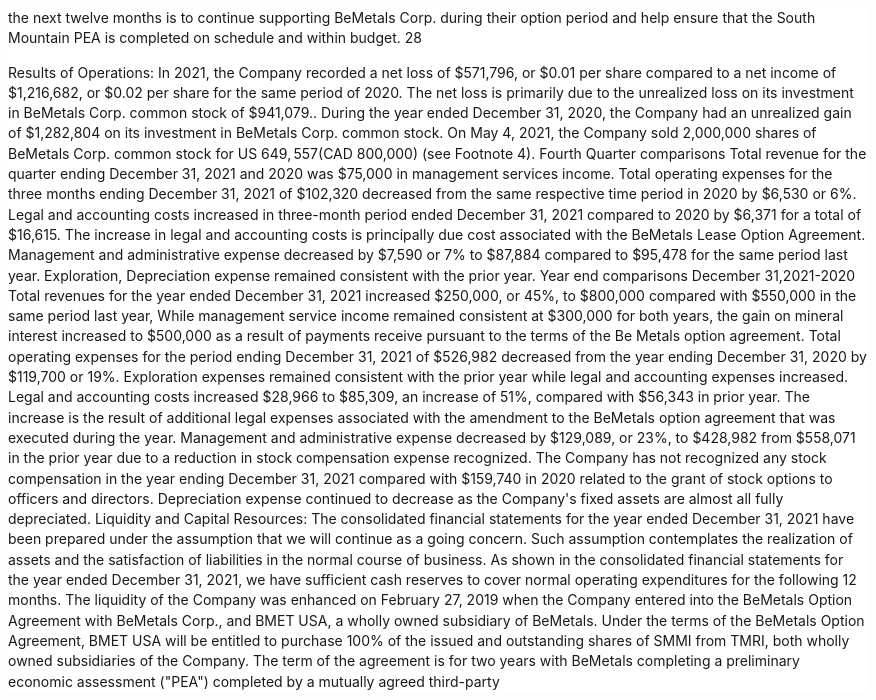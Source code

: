 the next twelve months is to continue supporting BeMetals Corp. during their option period and help ensure that the South Mountain PEA is
completed on schedule and within budget.
28

Results of Operations:
In 2021, the Company recorded a net loss of $571,796, or $0.01 per share compared to a net income of $1,216,682, or $0.02 per share for the same
period of 2020. The net loss is primarily due to the unrealized loss on its investment in BeMetals Corp. common stock of $941,079.. During the
year ended December 31, 2020, the Company had an unrealized gain of $1,282,804 on its investment in BeMetals Corp. common stock. On May 4,
2021, the Company sold 2,000,000 shares of BeMetals Corp. common stock for US $649,557 ($CAD 800,000) (see Footnote 4).
Fourth Quarter comparisons
Total revenue for the quarter ending December 31, 2021 and 2020 was $75,000 in management services income. Total operating expenses for the
three months ending December 31, 2021 of $102,320 decreased from the same respective time period in 2020 by $6,530 or 6%. Legal and
accounting costs increased in three-month period ended December 31, 2021 compared to 2020 by $6,371 for a total of $16,615. The increase in
legal and accounting costs is principally due cost associated with the BeMetals Lease Option Agreement. Management and administrative expense
decreased by $7,590 or 7% to $87,884 compared to $95,478 for the same period last year. Exploration, Depreciation expense remained consistent
with the prior year.
Year end comparisons December 31,2021-2020
Total revenues for the year ended December 31, 2021 increased $250,000, or 45%, to $800,000 compared with $550,000 in the same period last
year, While management service income remained consistent at $300,000 for both years, the gain on mineral interest increased to $500,000 as a
result of payments receive pursuant to the terms of the Be Metals option agreement.
Total operating expenses for the period ending December 31, 2021 of $526,982 decreased from the year ending December 31, 2020 by $119,700 or
19%. Exploration expenses remained consistent with the prior year while legal and accounting expenses increased. Legal and accounting costs
increased $28,966 to $85,309, an increase of 51%, compared with $56,343 in prior year. The increase is the result of additional legal expenses
associated with the amendment to the BeMetals option agreement that was executed during the year. Management and administrative expense
decreased by $129,089, or 23%, to $428,982 from $558,071 in the prior year due to a reduction in stock compensation expense recognized. The
Company has not recognized any stock compensation in the year ending December 31, 2021 compared with $159,740 in 2020 related to the grant
of stock options to officers and directors. Depreciation expense continued to decrease as the Company's fixed assets are almost all fully
depreciated.
Liquidity and Capital Resources:
The consolidated financial statements for the year ended December 31, 2021 have been prepared under the assumption that we will continue as a
going concern. Such assumption contemplates the realization of assets and the satisfaction of liabilities in the normal course of business. As shown
in the consolidated financial statements for the year ended December 31, 2021, we have sufficient cash reserves to cover normal operating
expenditures for the following 12 months.
The liquidity of the Company was enhanced on February 27, 2019 when the Company entered into the BeMetals Option Agreement with BeMetals
Corp., and BMET USA, a wholly owned subsidiary of BeMetals. Under the terms of the BeMetals Option Agreement, BMET USA will be entitled to
purchase 100% of the issued and outstanding shares of SMMI from TMRI, both wholly owned subsidiaries of the Company. The term of the
agreement is for two years with BeMetals completing a preliminary economic assessment ("PEA") completed by a mutually agreed third-party